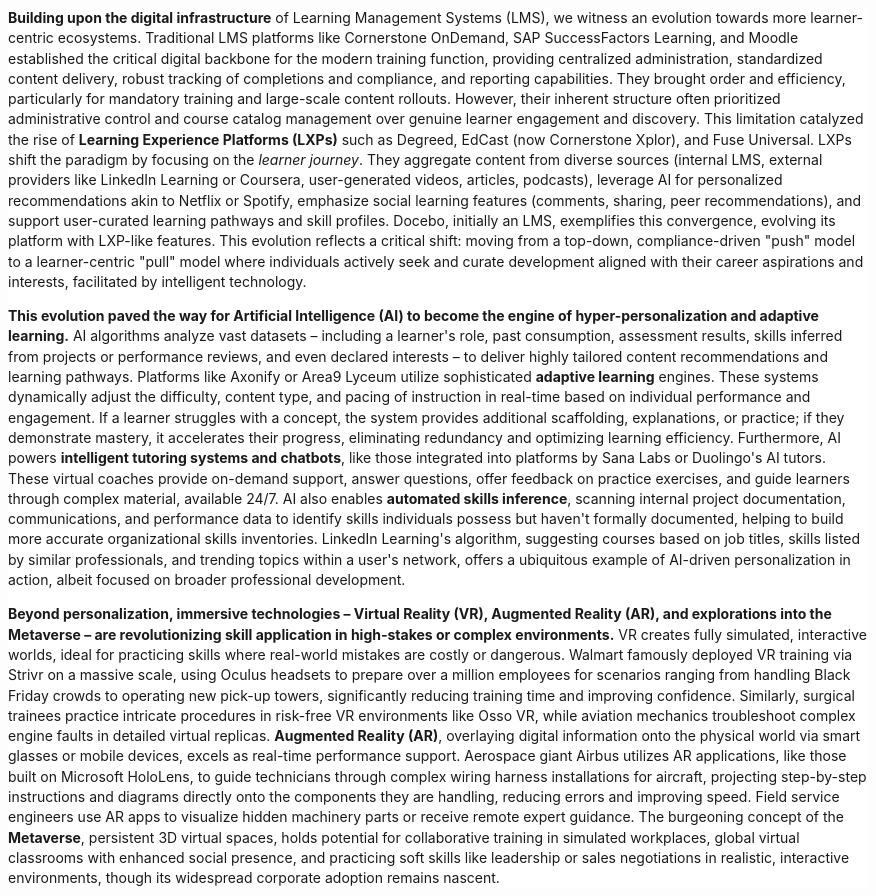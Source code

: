 **Building upon the digital infrastructure** of Learning Management Systems (LMS), we witness an evolution towards more learner-centric ecosystems. Traditional LMS platforms like Cornerstone OnDemand, SAP SuccessFactors Learning, and Moodle established the critical digital backbone for the modern training function, providing centralized administration, standardized content delivery, robust tracking of completions and compliance, and reporting capabilities. They brought order and efficiency, particularly for mandatory training and large-scale content rollouts. However, their inherent structure often prioritized administrative control and course catalog management over genuine learner engagement and discovery. This limitation catalyzed the rise of **Learning Experience Platforms (LXPs)** such as Degreed, EdCast (now Cornerstone Xplor), and Fuse Universal. LXPs shift the paradigm by focusing on the *learner journey*. They aggregate content from diverse sources (internal LMS, external providers like LinkedIn Learning or Coursera, user-generated videos, articles, podcasts), leverage AI for personalized recommendations akin to Netflix or Spotify, emphasize social learning features (comments, sharing, peer recommendations), and support user-curated learning pathways and skill profiles. Docebo, initially an LMS, exemplifies this convergence, evolving its platform with LXP-like features. This evolution reflects a critical shift: moving from a top-down, compliance-driven "push" model to a learner-centric "pull" model where individuals actively seek and curate development aligned with their career aspirations and interests, facilitated by intelligent technology.

**This evolution paved the way for Artificial Intelligence (AI) to become the engine of hyper-personalization and adaptive learning.** AI algorithms analyze vast datasets – including a learner's role, past consumption, assessment results, skills inferred from projects or performance reviews, and even declared interests – to deliver highly tailored content recommendations and learning pathways. Platforms like Axonify or Area9 Lyceum utilize sophisticated **adaptive learning** engines. These systems dynamically adjust the difficulty, content type, and pacing of instruction in real-time based on individual performance and engagement. If a learner struggles with a concept, the system provides additional scaffolding, explanations, or practice; if they demonstrate mastery, it accelerates their progress, eliminating redundancy and optimizing learning efficiency. Furthermore, AI powers **intelligent tutoring systems and chatbots**, like those integrated into platforms by Sana Labs or Duolingo's AI tutors. These virtual coaches provide on-demand support, answer questions, offer feedback on practice exercises, and guide learners through complex material, available 24/7. AI also enables **automated skills inference**, scanning internal project documentation, communications, and performance data to identify skills individuals possess but haven't formally documented, helping to build more accurate organizational skills inventories. LinkedIn Learning's algorithm, suggesting courses based on job titles, skills listed by similar professionals, and trending topics within a user's network, offers a ubiquitous example of AI-driven personalization in action, albeit focused on broader professional development.

**Beyond personalization, immersive technologies – Virtual Reality (VR), Augmented Reality (AR), and explorations into the Metaverse – are revolutionizing skill application in high-stakes or complex environments.** VR creates fully simulated, interactive worlds, ideal for practicing skills where real-world mistakes are costly or dangerous. Walmart famously deployed VR training via Strivr on a massive scale, using Oculus headsets to prepare over a million employees for scenarios ranging from handling Black Friday crowds to operating new pick-up towers, significantly reducing training time and improving confidence. Similarly, surgical trainees practice intricate procedures in risk-free VR environments like Osso VR, while aviation mechanics troubleshoot complex engine faults in detailed virtual replicas. **Augmented Reality (AR)**, overlaying digital information onto the physical world via smart glasses or mobile devices, excels as real-time performance support. Aerospace giant Airbus utilizes AR applications, like those built on Microsoft HoloLens, to guide technicians through complex wiring harness installations for aircraft, projecting step-by-step instructions and diagrams directly onto the components they are handling, reducing errors and improving speed. Field service engineers use AR apps to visualize hidden machinery parts or receive remote expert guidance. The burgeoning concept of the **Metaverse**, persistent 3D virtual spaces, holds potential for collaborative training in simulated workplaces, global virtual classrooms with enhanced social presence, and practicing soft skills like leadership or sales negotiations in realistic, interactive environments, though its widespread corporate adoption remains nascent.
